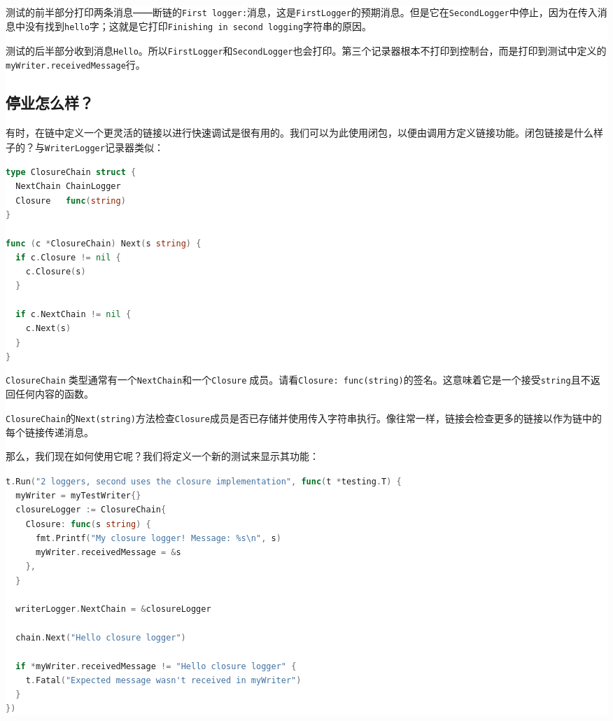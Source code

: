 ```go

```

测试的前半部分打印两条消息——断链的`First logger:`消息，这是`FirstLogger`的预期消息。但是它在`SecondLogger`中停止，因为在传入消息中没有找到`hello`字；这就是它打印`Finishing in second logging`字符串的原因。  

测试的后半部分收到消息`Hello`。所以`FirstLogger`和`SecondLogger`也会打印。第三个记录器根本不打印到控制台，而是打印到测试中定义的`myWriter.receivedMessage`行。

## 停业怎么样？

有时，在链中定义一个更灵活的链接以进行快速调试是很有用的。我们可以为此使用闭包，以便由调用方定义链接功能。闭包链接是什么样子的？与`WriterLogger`记录器类似：

```go
type ClosureChain struct { 
  NextChain ChainLogger 
  Closure   func(string) 
} 

func (c *ClosureChain) Next(s string) { 
  if c.Closure != nil { 
    c.Closure(s) 
  } 

  if c.NextChain != nil { 
    c.Next(s) 
  } 
} 

```

`ClosureChain` 类型通常有一个`NextChain`和一个`Closure` 成员。请看`Closure: func(string)`的签名。这意味着它是一个接受`string`且不返回任何内容的函数。

`ClosureChain`的`Next(string)`方法检查`Closure`成员是否已存储并使用传入字符串执行。像往常一样，链接会检查更多的链接以作为链中的每个链接传递消息。

那么，我们现在如何使用它呢？我们将定义一个新的测试来显示其功能：

```go
t.Run("2 loggers, second uses the closure implementation", func(t *testing.T) { 
  myWriter = myTestWriter{} 
  closureLogger := ClosureChain{ 
    Closure: func(s string) { 
      fmt.Printf("My closure logger! Message: %s\n", s) 
      myWriter.receivedMessage = &s 
    }, 
  } 

  writerLogger.NextChain = &closureLogger 

  chain.Next("Hello closure logger") 

  if *myWriter.receivedMessage != "Hello closure logger" { 
    t.Fatal("Expected message wasn't received in myWriter") 
  } 
}) 

```
